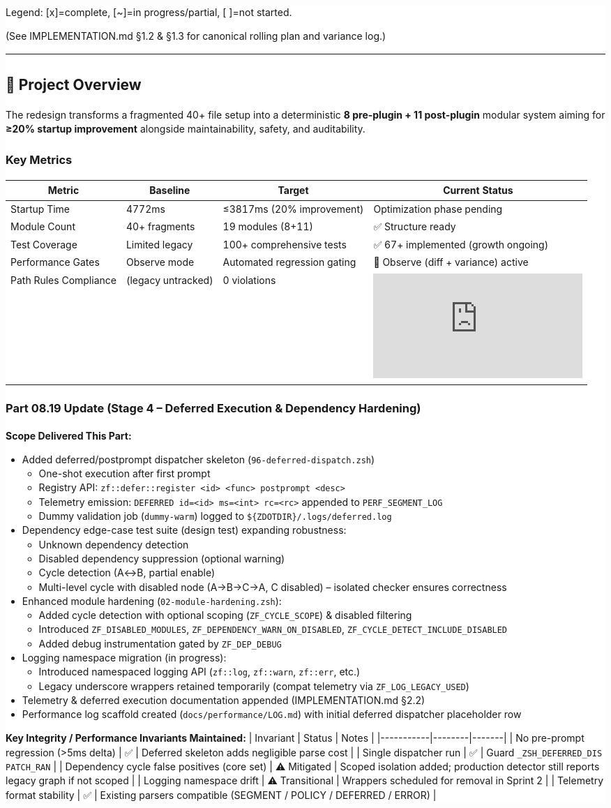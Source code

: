 Legend: [x]=complete, [~]=in progress/partial, [ ]=not started.

(See IMPLEMENTATION.md §1.2 & §1.3 for canonical rolling plan and variance log.)

---

## 🎯 **Project Overview**

The redesign transforms a fragmented 40+ file setup into a deterministic **8 pre-plugin + 11 post-plugin** modular system aiming for **≥20% startup improvement** alongside maintainability, safety, and auditability.

### **Key Metrics**
| Metric | Baseline | Target | Current Status |
|--------|----------|--------|----------------|
| Startup Time | 4772ms | ≤3817ms (20% improvement) | Optimization phase pending |
| Module Count | 40+ fragments | 19 modules (8+11) | ✅ Structure ready |
| Test Coverage | Limited legacy | 100+ comprehensive tests | ✅ 67+ implemented (growth ongoing) |
| Performance Gates | Observe mode | Automated regression gating | 🔄 Observe (diff + variance) active |
| Path Rules Compliance | (legacy untracked) | 0 violations | ![Path Rules](https://img.shields.io/endpoint?url=https://raw.githubusercontent.com/<OWNER>/<REPO>/gh-pages/badges/path-rules.json) |

### Part 08.19 Update (Stage 4 – Deferred Execution & Dependency Hardening)

**Scope Delivered This Part:**
- Added deferred/postprompt dispatcher skeleton (`96-deferred-dispatch.zsh`)
  - One-shot execution after first prompt
  - Registry API: `zf::defer::register <id> <func> postprompt <desc>`
  - Telemetry emission: `DEFERRED id=<id> ms=<int> rc=<rc>` appended to `PERF_SEGMENT_LOG`
  - Dummy validation job (`dummy-warm`) logged to `${ZDOTDIR}/.logs/deferred.log`
- Dependency edge-case test suite (design test) expanding robustness:
  - Unknown dependency detection
  - Disabled dependency suppression (optional warning)
  - Cycle detection (A↔B, partial enable)
  - Multi-level cycle with disabled node (A→B→C→A, C disabled) – isolated checker ensures correctness
- Enhanced module hardening (`02-module-hardening.zsh`):
  - Added cycle detection with optional scoping (`ZF_CYCLE_SCOPE`) & disabled filtering
  - Introduced `ZF_DISABLED_MODULES`, `ZF_DEPENDENCY_WARN_ON_DISABLED`, `ZF_CYCLE_DETECT_INCLUDE_DISABLED`
  - Added debug instrumentation gated by `ZF_DEP_DEBUG`
- Logging namespace migration (in progress):
  - Introduced namespaced logging API (`zf::log`, `zf::warn`, `zf::err`, etc.)
  - Legacy underscore wrappers retained temporarily (compat telemetry via `ZF_LOG_LEGACY_USED`)
- Telemetry & deferred execution documentation appended (IMPLEMENTATION.md §2.2)
- Performance log scaffold created (`docs/performance/LOG.md`) with initial deferred dispatcher placeholder row

**Key Integrity / Performance Invariants Maintained:**
| Invariant | Status | Notes |
|-----------|--------|-------|
| No pre-prompt regression (>5ms delta) | ✅ | Deferred skeleton adds negligible parse cost |
| Single dispatcher run | ✅ | Guard `_ZSH_DEFERRED_DISPATCH_RAN` |
| Dependency cycle false positives (core set) | ⚠ Mitigated | Scoped isolation added; production detector still reports legacy graph if not scoped |
| Logging namespace drift | ⚠ Transitional | Wrappers scheduled for removal in Sprint 2 |
| Telemetry format stability | ✅ | Existing parsers compatible (SEGMENT / POLICY / DEFERRED / ERROR) |
